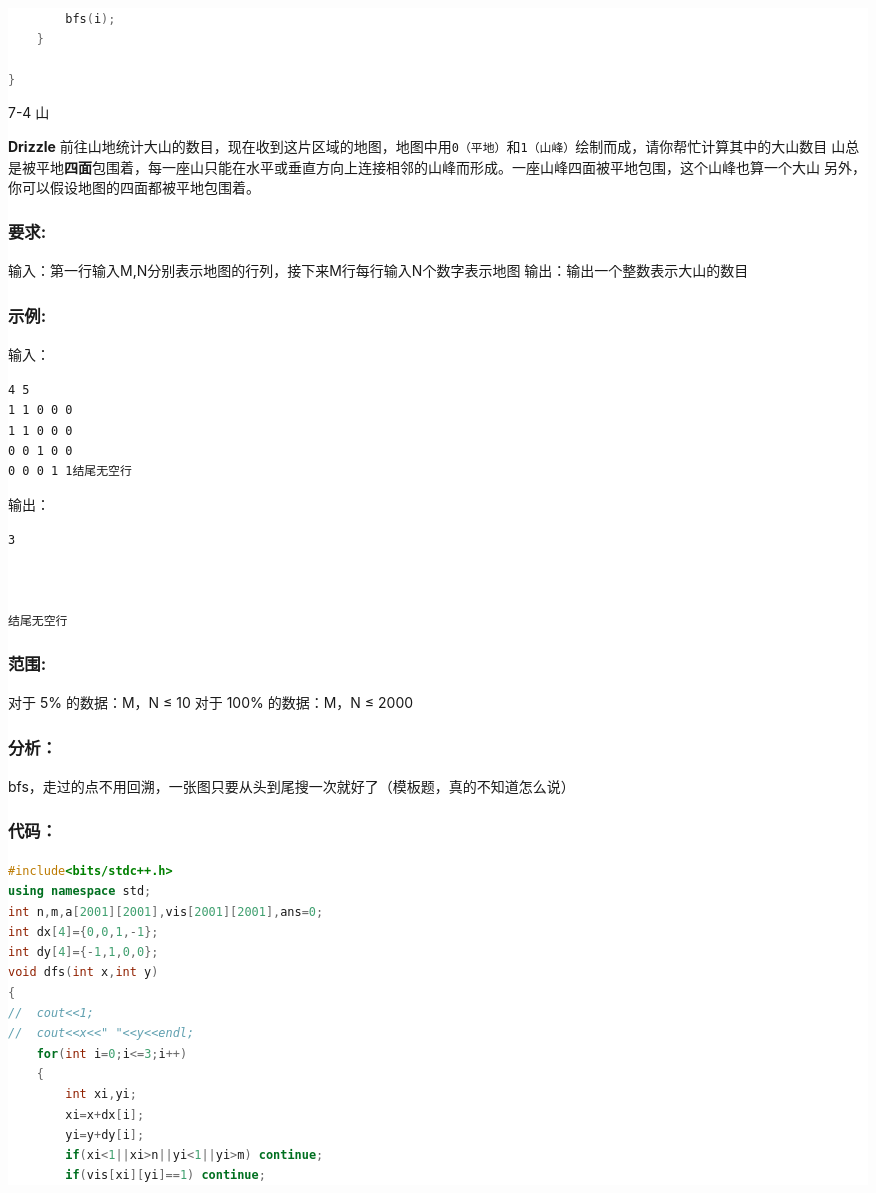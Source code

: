 ```C++
		bfs(i);
	}
	
}
```

7-4 山

**Drizzle** 前往山地统计大山的数目，现在收到这片区域的地图，地图中用`0（平地）`和`1（山峰）`绘制而成，请你帮忙计算其中的大山数目
山总是被平地**四面**包围着，每一座山只能在水平或垂直方向上连接相邻的山峰而形成。一座山峰四面被平地包围，这个山峰也算一个大山
另外，你可以假设地图的四面都被平地包围着。

### 要求:

输入：第一行输入M,N分别表示地图的行列，接下来M行每行输入N个数字表示地图
输出：输出一个整数表示大山的数目

### 示例:

输入：

```in
4 5
1 1 0 0 0
1 1 0 0 0
0 0 1 0 0
0 0 0 1 1结尾无空行
```

输出：

```out
3



结尾无空行
```

### 范围:

对于 5% 的数据：M，N ≤ 10
对于 100% 的数据：M，N ≤ 2000

### 分析：

bfs，走过的点不用回溯，一张图只要从头到尾搜一次就好了（模板题，真的不知道怎么说）

### 代码：

```C++
#include<bits/stdc++.h>
using namespace std;
int n,m,a[2001][2001],vis[2001][2001],ans=0;
int dx[4]={0,0,1,-1};
int dy[4]={-1,1,0,0};
void dfs(int x,int y)
{
//	cout<<1;
//	cout<<x<<" "<<y<<endl;
	for(int i=0;i<=3;i++)
	{
		int xi,yi;
		xi=x+dx[i];
		yi=y+dy[i];
		if(xi<1||xi>n||yi<1||yi>m) continue;
		if(vis[xi][yi]==1) continue;
```